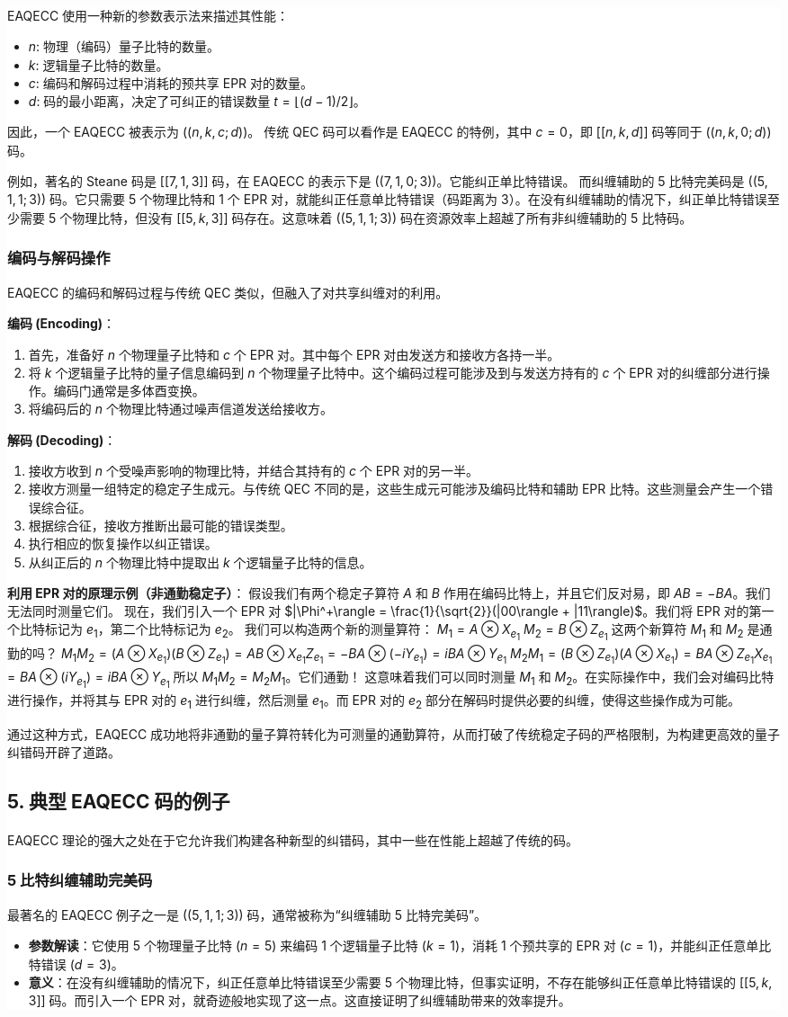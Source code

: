 EAQECC 使用一种新的参数表示法来描述其性能：
*   $n$: 物理（编码）量子比特的数量。
*   $k$: 逻辑量子比特的数量。
*   $c$: 编码和解码过程中消耗的预共享 EPR 对的数量。
*   $d$: 码的最小距离，决定了可纠正的错误数量 $t = \lfloor (d-1)/2 \rfloor$。

因此，一个 EAQECC 被表示为 $((n, k, c; d))$。
传统 QEC 码可以看作是 EAQECC 的特例，其中 $c=0$，即 $[[n, k, d]]$ 码等同于 $((n, k, 0; d))$ 码。

例如，著名的 Steane 码是 $[[7,1,3]]$ 码，在 EAQECC 的表示下是 $((7,1,0;3))$。它能纠正单比特错误。
而纠缠辅助的 5 比特完美码是 $((5,1,1;3))$ 码。它只需要 5 个物理比特和 1 个 EPR 对，就能纠正任意单比特错误（码距离为 3）。在没有纠缠辅助的情况下，纠正单比特错误至少需要 5 个物理比特，但没有 $[[5,k,3]]$ 码存在。这意味着 $((5,1,1;3))$ 码在资源效率上超越了所有非纠缠辅助的 5 比特码。

### 编码与解码操作

EAQECC 的编码和解码过程与传统 QEC 类似，但融入了对共享纠缠对的利用。

**编码 (Encoding)**：
1.  首先，准备好 $n$ 个物理量子比特和 $c$ 个 EPR 对。其中每个 EPR 对由发送方和接收方各持一半。
2.  将 $k$ 个逻辑量子比特的量子信息编码到 $n$ 个物理量子比特中。这个编码过程可能涉及到与发送方持有的 $c$ 个 EPR 对的纠缠部分进行操作。编码门通常是多体酉变换。
3.  将编码后的 $n$ 个物理比特通过噪声信道发送给接收方。

**解码 (Decoding)**：
1.  接收方收到 $n$ 个受噪声影响的物理比特，并结合其持有的 $c$ 个 EPR 对的另一半。
2.  接收方测量一组特定的稳定子生成元。与传统 QEC 不同的是，这些生成元可能涉及编码比特和辅助 EPR 比特。这些测量会产生一个错误综合征。
3.  根据综合征，接收方推断出最可能的错误类型。
4.  执行相应的恢复操作以纠正错误。
5.  从纠正后的 $n$ 个物理比特中提取出 $k$ 个逻辑量子比特的信息。

**利用 EPR 对的原理示例（非通勤稳定子）**：
假设我们有两个稳定子算符 $A$ 和 $B$ 作用在编码比特上，并且它们反对易，即 $AB = -BA$。我们无法同时测量它们。
现在，我们引入一个 EPR 对 $|\Phi^+\rangle = \frac{1}{\sqrt{2}}(|00\rangle + |11\rangle)$。我们将 EPR 对的第一个比特标记为 $e_1$，第二个比特标记为 $e_2$。
我们可以构造两个新的测量算符：
$M_1 = A \otimes X_{e_1}$
$M_2 = B \otimes Z_{e_1}$
这两个新算符 $M_1$ 和 $M_2$ 是通勤的吗？
$M_1 M_2 = (A \otimes X_{e_1}) (B \otimes Z_{e_1}) = AB \otimes X_{e_1}Z_{e_1} = -BA \otimes (-iY_{e_1}) = i BA \otimes Y_{e_1}$
$M_2 M_1 = (B \otimes Z_{e_1}) (A \otimes X_{e_1}) = BA \otimes Z_{e_1}X_{e_1} = BA \otimes (iY_{e_1}) = i BA \otimes Y_{e_1}$
所以 $M_1 M_2 = M_2 M_1$。它们通勤！
这意味着我们可以同时测量 $M_1$ 和 $M_2$。在实际操作中，我们会对编码比特进行操作，并将其与 EPR 对的 $e_1$ 进行纠缠，然后测量 $e_1$。而 EPR 对的 $e_2$ 部分在解码时提供必要的纠缠，使得这些操作成为可能。

通过这种方式，EAQECC 成功地将非通勤的量子算符转化为可测量的通勤算符，从而打破了传统稳定子码的严格限制，为构建更高效的量子纠错码开辟了道路。

## 5. 典型 EAQECC 码的例子

EAQECC 理论的强大之处在于它允许我们构建各种新型的纠错码，其中一些在性能上超越了传统的码。

### 5 比特纠缠辅助完美码

最著名的 EAQECC 例子之一是 $((5,1,1;3))$ 码，通常被称为“纠缠辅助 5 比特完美码”。
*   **参数解读**：它使用 5 个物理量子比特 ($n=5$) 来编码 1 个逻辑量子比特 ($k=1$)，消耗 1 个预共享的 EPR 对 ($c=1$)，并能纠正任意单比特错误 ($d=3$)。
*   **意义**：在没有纠缠辅助的情况下，纠正任意单比特错误至少需要 5 个物理比特，但事实证明，不存在能够纠正任意单比特错误的 $[[5,k,3]]$ 码。而引入一个 EPR 对，就奇迹般地实现了这一点。这直接证明了纠缠辅助带来的效率提升。
